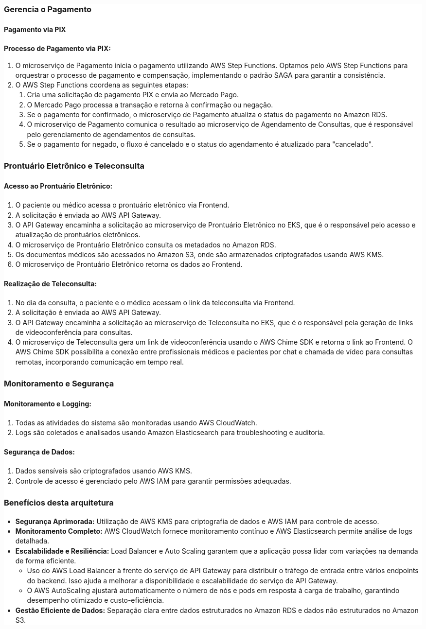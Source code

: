 ### Gerencia o Pagamento
#### Pagamento via PIX
**Processo de Pagamento via PIX:**
1. O microserviço de Pagamento inicia o pagamento utilizando AWS Step Functions. Optamos pelo AWS Step Functions para orquestrar o processo de pagamento e compensação, implementando o padrão SAGA para garantir a consistência.
2. O AWS Step Functions coordena as seguintes etapas:
    1. Cria uma solicitação de pagamento PIX e envia ao Mercado Pago.
    2. O Mercado Pago processa a transação e retorna à confirmação ou negação.
    3. Se o pagamento for confirmado, o microserviço de Pagamento atualiza o status do pagamento no Amazon RDS.
    4. O microserviço de Pagamento comunica o resultado ao microserviço de Agendamento de Consultas, que é responsável pelo gerenciamento de agendamentos de consultas.
    5. Se o pagamento for negado, o fluxo é cancelado e o status do agendamento é atualizado para "cancelado".

### Prontuário Eletrônico e Teleconsulta
#### Acesso ao Prontuário Eletrônico:
1. O paciente ou médico acessa o prontuário eletrônico via Frontend.
2. A solicitação é enviada ao AWS API Gateway.
3. O API Gateway encaminha a solicitação ao microserviço de Prontuário Eletrônico no EKS, que é o responsável pelo acesso e atualização de prontuários eletrônicos.
4. O microserviço de Prontuário Eletrônico consulta os metadados no Amazon RDS.
5. Os documentos médicos são acessados no Amazon S3, onde são armazenados criptografados usando AWS KMS.
6. O microserviço de Prontuário Eletrônico retorna os dados ao Frontend.

#### Realização de Teleconsulta:
1. No dia da consulta, o paciente e o médico acessam o link da teleconsulta via Frontend.
2. A solicitação é enviada ao AWS API Gateway.
3. O API Gateway encaminha a solicitação ao microserviço de Teleconsulta no EKS, que é o responsável pela geração de links de videoconferência para consultas.
4. O microserviço de Teleconsulta gera um link de videoconferência usando o AWS Chime SDK e retorna o link ao Frontend. O AWS Chime SDK possibilita a conexão entre profissionais médicos e pacientes por chat e chamada de vídeo para consultas remotas, incorporando comunicação em tempo real.

### Monitoramento e Segurança
#### Monitoramento e Logging:
1. Todas as atividades do sistema são monitoradas usando AWS CloudWatch.
2. Logs são coletados e analisados usando Amazon Elasticsearch para troubleshooting e auditoria.

#### Segurança de Dados:
1. Dados sensíveis são criptografados usando AWS KMS.
2. Controle de acesso é gerenciado pelo AWS IAM para garantir permissões adequadas.

### Benefícios desta arquitetura
- **Segurança Aprimorada:** Utilização de AWS KMS para criptografia de dados e AWS IAM para controle de acesso.
- **Monitoramento Completo:** AWS CloudWatch fornece monitoramento contínuo e AWS Elasticsearch permite análise de logs detalhada.
- **Escalabilidade e Resiliência:** Load Balancer e Auto Scaling garantem que a aplicação possa lidar com variações na demanda de forma eficiente.
    - Uso do AWS Load Balancer à frente do serviço de API Gateway para distribuir o tráfego de entrada entre vários endpoints do backend. Isso ajuda a melhorar a disponibilidade e escalabilidade do serviço de API Gateway.
    - O AWS AutoScaling ajustará automaticamente o número de nós e pods em resposta à carga de trabalho, garantindo desempenho otimizado e custo-eficiência.
- **Gestão Eficiente de Dados:** Separação clara entre dados estruturados no Amazon RDS e dados não estruturados no Amazon S3.
